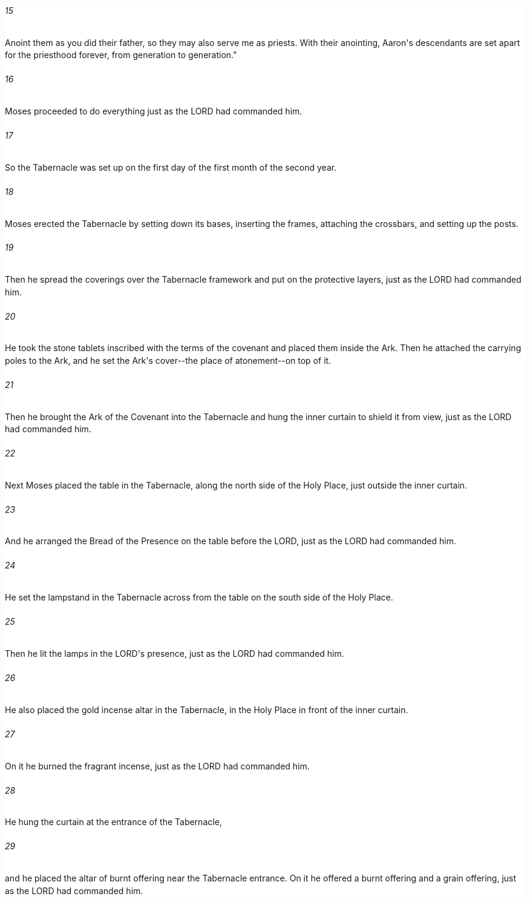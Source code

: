 ###### 15 
Anoint them as you did their father, so they may also serve me as priests. With their anointing, Aaron's descendants are set apart for the priesthood forever, from generation to generation." 

###### 16 
Moses proceeded to do everything just as the LORD had commanded him. 

###### 17 
So the Tabernacle was set up on the first day of the first month of the second year. 

###### 18 
Moses erected the Tabernacle by setting down its bases, inserting the frames, attaching the crossbars, and setting up the posts. 

###### 19 
Then he spread the coverings over the Tabernacle framework and put on the protective layers, just as the LORD had commanded him. 

###### 20 
He took the stone tablets inscribed with the terms of the covenant and placed them inside the Ark. Then he attached the carrying poles to the Ark, and he set the Ark's cover--the place of atonement--on top of it. 

###### 21 
Then he brought the Ark of the Covenant into the Tabernacle and hung the inner curtain to shield it from view, just as the LORD had commanded him. 

###### 22 
Next Moses placed the table in the Tabernacle, along the north side of the Holy Place, just outside the inner curtain. 

###### 23 
And he arranged the Bread of the Presence on the table before the LORD, just as the LORD had commanded him. 

###### 24 
He set the lampstand in the Tabernacle across from the table on the south side of the Holy Place. 

###### 25 
Then he lit the lamps in the LORD's presence, just as the LORD had commanded him. 

###### 26 
He also placed the gold incense altar in the Tabernacle, in the Holy Place in front of the inner curtain. 

###### 27 
On it he burned the fragrant incense, just as the LORD had commanded him. 

###### 28 
He hung the curtain at the entrance of the Tabernacle, 

###### 29 
and he placed the altar of burnt offering near the Tabernacle entrance. On it he offered a burnt offering and a grain offering, just as the LORD had commanded him. 
